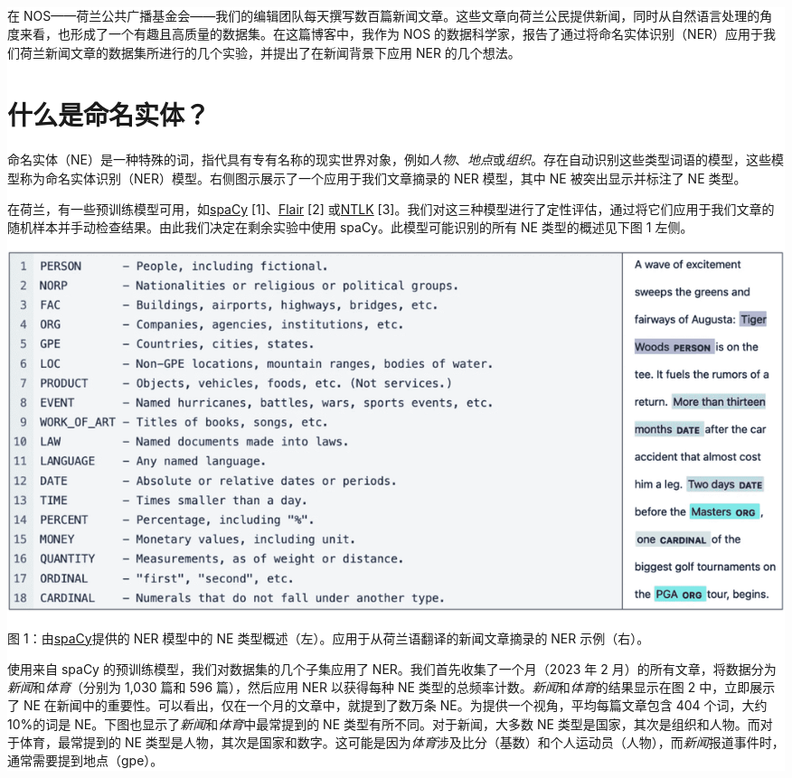 在 NOS——荷兰公共广播基金会——我们的编辑团队每天撰写数百篇新闻文章。这些文章向荷兰公民提供新闻，同时从自然语言处理的角度来看，也形成了一个有趣且高质量的数据集。在这篇博客中，我作为 NOS 的数据科学家，报告了通过将命名实体识别（NER）应用于我们荷兰新闻文章的数据集所进行的几个实验，并提出了在新闻背景下应用 NER 的几个想法。

# 什么是命名实体？

命名实体（NE）是一种特殊的词，指代具有专有名称的现实世界对象，例如*人物*、*地点*或*组织*。存在自动识别这些类型词语的模型，这些模型称为命名实体识别（NER）模型。右侧图示展示了一个应用于我们文章摘录的 NER 模型，其中 NE 被突出显示并标注了 NE 类型。

在荷兰，有一些预训练模型可用，如[spaCy](https://spacy.io/models/nl#nl_core_news_lg) [1]、[Flair](https://huggingface.co/flair/ner-dutch-large) [2] 或[NTLK](https://www.nltk.org/book/ch07.html) [3]。我们对这三种模型进行了定性评估，通过将它们应用于我们文章的随机样本并手动检查结果。由此我们决定在剩余实验中使用 spaCy。此模型可能识别的所有 NE 类型的概述见下图 1 左侧。

![](img/2efa1e738a331f7c75c6ea9bc8e508cc.png)

图 1：由[spaCy](https://spacy.io/api/entityrecognizer)提供的 NER 模型中的 NE 类型概述（左）。应用于从荷兰语翻译的新闻文章摘录的 NER 示例（右）。

使用来自 spaCy 的预训练模型，我们对数据集的几个子集应用了 NER。我们首先收集了一个月（2023 年 2 月）的所有文章，将数据分为*新闻*和*体育*（分别为 1,030 篇和 596 篇），然后应用 NER 以获得每种 NE 类型的总频率计数。*新闻*和*体育*的结果显示在图 2 中，立即展示了 NE 在新闻中的重要性。可以看出，仅在一个月的文章中，就提到了数万条 NE。为提供一个视角，平均每篇文章包含 404 个词，大约 10%的词是 NE。下图也显示了*新闻*和*体育*中最常提到的 NE 类型有所不同。对于新闻，大多数 NE 类型是国家，其次是组织和人物。而对于体育，最常提到的 NE 类型是人物，其次是国家和数字。这可能是因为*体育*涉及比分（基数）和个人运动员（人物），而*新闻*报道事件时，通常需要提到地点（gpe）。
